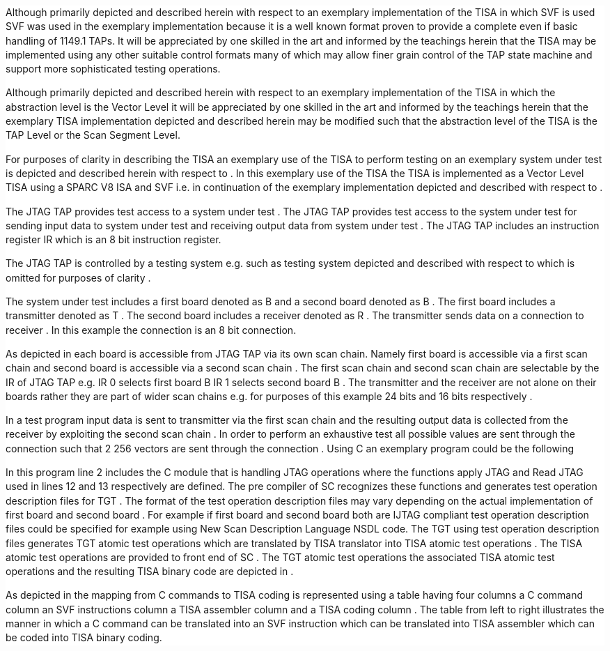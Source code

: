 Although primarily depicted and described herein with respect to an exemplary implementation of the TISA in which SVF is used SVF was used in the exemplary implementation because it is a well known format proven to provide a complete even if basic handling of 1149.1 TAPs. It will be appreciated by one skilled in the art and informed by the teachings herein that the TISA may be implemented using any other suitable control formats many of which may allow finer grain control of the TAP state machine and support more sophisticated testing operations.

Although primarily depicted and described herein with respect to an exemplary implementation of the TISA in which the abstraction level is the Vector Level it will be appreciated by one skilled in the art and informed by the teachings herein that the exemplary TISA implementation depicted and described herein may be modified such that the abstraction level of the TISA is the TAP Level or the Scan Segment Level.

For purposes of clarity in describing the TISA an exemplary use of the TISA to perform testing on an exemplary system under test is depicted and described herein with respect to . In this exemplary use of the TISA the TISA is implemented as a Vector Level TISA using a SPARC V8 ISA and SVF i.e. in continuation of the exemplary implementation depicted and described with respect to .

The JTAG TAP provides test access to a system under test . The JTAG TAP provides test access to the system under test for sending input data to system under test and receiving output data from system under test . The JTAG TAP includes an instruction register IR which is an 8 bit instruction register.

The JTAG TAP is controlled by a testing system e.g. such as testing system depicted and described with respect to which is omitted for purposes of clarity .

The system under test includes a first board denoted as B and a second board denoted as B . The first board includes a transmitter denoted as T . The second board includes a receiver denoted as R . The transmitter sends data on a connection to receiver . In this example the connection is an 8 bit connection.

As depicted in each board is accessible from JTAG TAP via its own scan chain. Namely first board is accessible via a first scan chain and second board is accessible via a second scan chain . The first scan chain and second scan chain are selectable by the IR of JTAG TAP e.g. IR 0 selects first board B IR 1 selects second board B . The transmitter and the receiver are not alone on their boards rather they are part of wider scan chains e.g. for purposes of this example 24 bits and 16 bits respectively .

In a test program input data is sent to transmitter via the first scan chain and the resulting output data is collected from the receiver by exploiting the second scan chain . In order to perform an exhaustive test all possible values are sent through the connection such that 2 256 vectors are sent through the connection . Using C an exemplary program could be the following 

In this program line 2 includes the C module that is handling JTAG operations where the functions apply JTAG and Read JTAG used in lines 12 and 13 respectively are defined. The pre compiler of SC recognizes these functions and generates test operation description files for TGT . The format of the test operation description files may vary depending on the actual implementation of first board and second board . For example if first board and second board both are IJTAG compliant test operation description files could be specified for example using New Scan Description Language NSDL code. The TGT using test operation description files generates TGT atomic test operations which are translated by TISA translator into TISA atomic test operations . The TISA atomic test operations are provided to front end of SC . The TGT atomic test operations the associated TISA atomic test operations and the resulting TISA binary code are depicted in .

As depicted in the mapping from C commands to TISA coding is represented using a table having four columns a C command column an SVF instructions column a TISA assembler column and a TISA coding column . The table from left to right illustrates the manner in which a C command can be translated into an SVF instruction which can be translated into TISA assembler which can be coded into TISA binary coding.
